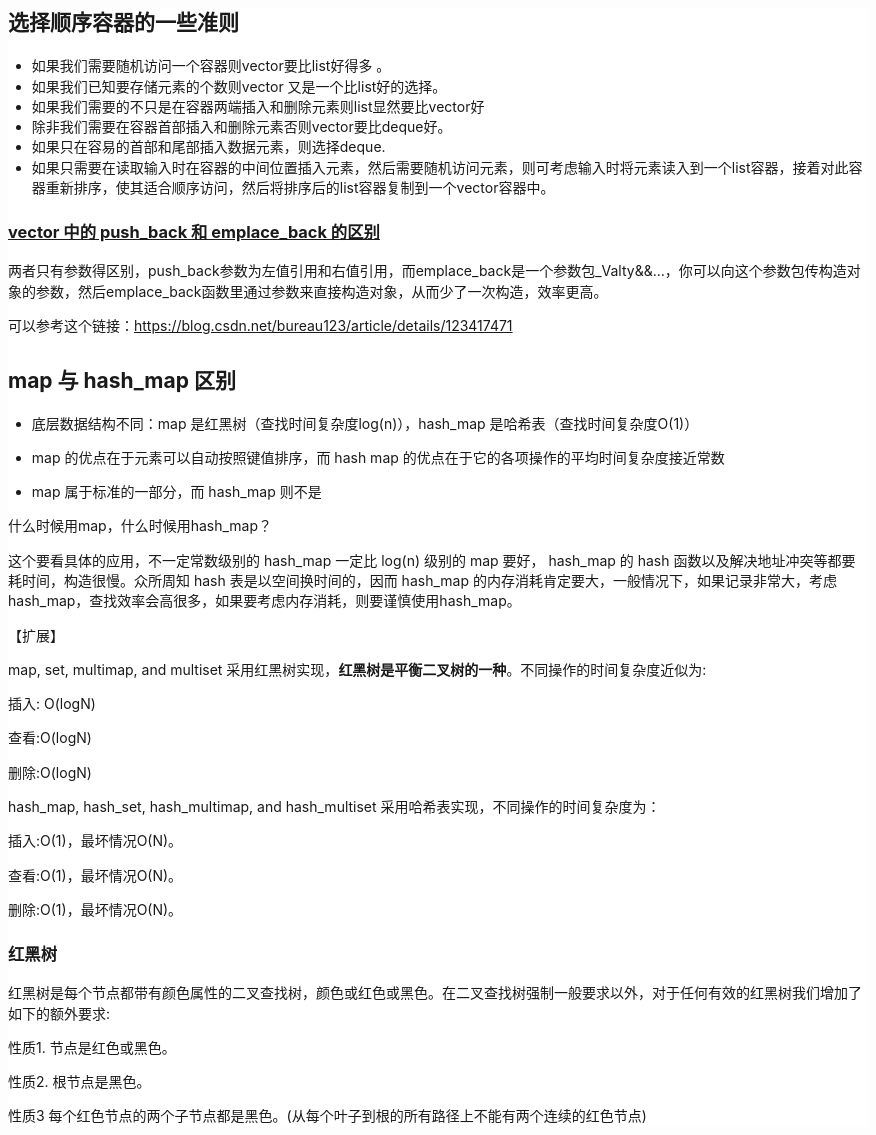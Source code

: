 ##  选择顺序容器的一些准则  

- 如果我们需要随机访问一个容器则vector要比list好得多 。
-  如果我们已知要存储元素的个数则vector 又是一个比list好的选择。   
- 如果我们需要的不只是在容器两端插入和删除元素则list显然要比vector好   
- 除非我们需要在容器首部插入和删除元素否则vector要比deque好。 
- 如果只在容易的首部和尾部插入数据元素，则选择deque. 
- 如果只需要在读取输入时在容器的中间位置插入元素，然后需要随机访问元素，则可考虑输入时将元素读入到一个list容器，接着对此容器重新排序，使其适合顺序访问，然后将排序后的list容器复制到一个vector容器中。

### [vector 中的 push_back 和 emplace_back 的区别](https://blog.csdn.net/bureau123/article/details/123417471)

两者只有参数得区别，push_back参数为左值引用和右值引用，而emplace_back是一个参数包_Valty&&…，你可以向这个参数包传构造对象的参数，然后emplace_back函数里通过参数来直接构造对象，从而少了一次构造，效率更高。

可以参考这个链接：https://blog.csdn.net/bureau123/article/details/123417471

## map 与 hash_map 区别

- 底层数据结构不同：map 是红黑树（查找时间复杂度log(n)），hash_map 是哈希表（查找时间复杂度O(1)）

- map 的优点在于元素可以自动按照键值排序，而 hash map 的优点在于它的各项操作的平均时间复杂度接近常数

- map 属于标准的一部分，而 hash_map 则不是 


什么时候用map，什么时候用hash_map？

这个要看具体的应用，不一定常数级别的 hash_map 一定比 log(n) 级别的 map 要好， hash_map 的 hash 函数以及解决地址冲突等都要耗时间，构造很慢。众所周知 hash 表是以空间换时间的，因而 hash_map 的内存消耗肯定要大，一般情况下，如果记录非常大，考虑 hash_map，查找效率会高很多，如果要考虑内存消耗，则要谨慎使用hash_map。

【扩展】

map, set, multimap, and multiset 采用红黑树实现，**红黑树是平衡二叉树的一种**。不同操作的时间复杂度近似为:

插入: O(logN)

查看:O(logN)

删除:O(logN)

hash_map, hash_set, hash_multimap, and hash_multiset 采用哈希表实现，不同操作的时间复杂度为：

插入:O(1)，最坏情况O(N)。

查看:O(1)，最坏情况O(N)。

删除:O(1)，最坏情况O(N)。

### 红黑树

红黑树是每个节点都带有颜色属性的二叉查找树，颜色或红色或黑色。在二叉查找树强制一般要求以外，对于任何有效的红黑树我们增加了如下的额外要求:

性质1. 节点是红色或黑色。

性质2. 根节点是黑色。

性质3 每个红色节点的两个子节点都是黑色。(从每个叶子到根的所有路径上不能有两个连续的红色节点)
